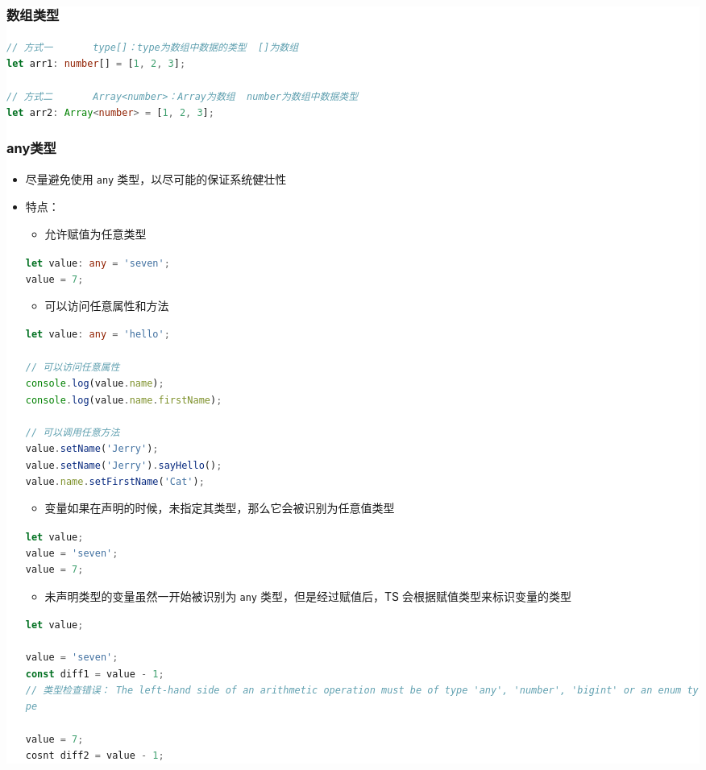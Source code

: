 ### 数组类型

```typescript
// 方式一       type[]：type为数组中数据的类型  []为数组
let arr1: number[] = [1, 2, 3];

// 方式二       Array<number>：Array为数组  number为数组中数据类型
let arr2: Array<number> = [1, 2, 3];
```

### any类型

+   尽量避免使用 `any` 类型，以尽可能的保证系统健壮性

+   特点：

    +   允许赋值为任意类型

    ```typescript
    let value: any = 'seven';
    value = 7;
    ```

    +   可以访问任意属性和方法

    ```typescript
    let value: any = 'hello';
    
    // 可以访问任意属性
    console.log(value.name);
    console.log(value.name.firstName);
    
    // 可以调用任意方法
    value.setName('Jerry');
    value.setName('Jerry').sayHello();
    value.name.setFirstName('Cat');
    ```

    +   变量如果在声明的时候，未指定其类型，那么它会被识别为任意值类型

    ```typescript
    let value;
    value = 'seven';
    value = 7;
    ```

    +   未声明类型的变量虽然一开始被识别为 `any` 类型，但是经过赋值后，TS 会根据赋值类型来标识变量的类型

    ```typescript
    let value;
    
    value = 'seven';
    const diff1 = value - 1;
    // 类型检查错误： The left-hand side of an arithmetic operation must be of type 'any', 'number', 'bigint' or an enum type
    
    value = 7;
    cosnt diff2 = value - 1;
    ```
